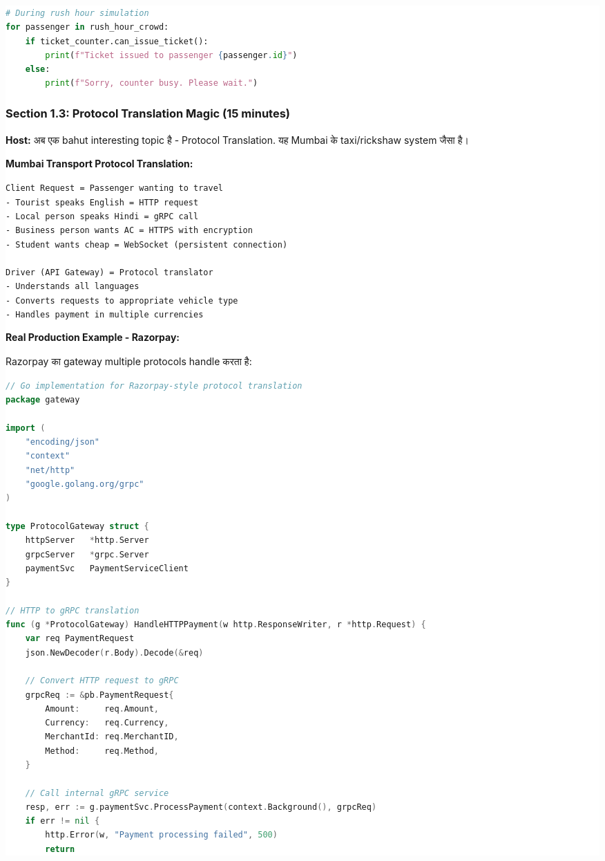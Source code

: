 ```python
# During rush hour simulation
for passenger in rush_hour_crowd:
    if ticket_counter.can_issue_ticket():
        print(f"Ticket issued to passenger {passenger.id}")
    else:
        print(f"Sorry, counter busy. Please wait.")
```

### Section 1.3: Protocol Translation Magic (15 minutes)

**Host:** अब एक bahut interesting topic है - Protocol Translation. यह Mumbai के taxi/rickshaw system जैसा है।

**Mumbai Transport Protocol Translation:**
```
Client Request = Passenger wanting to travel
- Tourist speaks English = HTTP request
- Local person speaks Hindi = gRPC call  
- Business person wants AC = HTTPS with encryption
- Student wants cheap = WebSocket (persistent connection)

Driver (API Gateway) = Protocol translator
- Understands all languages
- Converts requests to appropriate vehicle type
- Handles payment in multiple currencies
```

**Real Production Example - Razorpay:**

Razorpay का gateway multiple protocols handle करता है:

```go
// Go implementation for Razorpay-style protocol translation
package gateway

import (
    "encoding/json"
    "context"
    "net/http"
    "google.golang.org/grpc"
)

type ProtocolGateway struct {
    httpServer   *http.Server
    grpcServer   *grpc.Server
    paymentSvc   PaymentServiceClient
}

// HTTP to gRPC translation
func (g *ProtocolGateway) HandleHTTPPayment(w http.ResponseWriter, r *http.Request) {
    var req PaymentRequest
    json.NewDecoder(r.Body).Decode(&req)
    
    // Convert HTTP request to gRPC
    grpcReq := &pb.PaymentRequest{
        Amount:     req.Amount,
        Currency:   req.Currency,
        MerchantId: req.MerchantID,
        Method:     req.Method,
    }
    
    // Call internal gRPC service
    resp, err := g.paymentSvc.ProcessPayment(context.Background(), grpcReq)
    if err != nil {
        http.Error(w, "Payment processing failed", 500)
        return
```